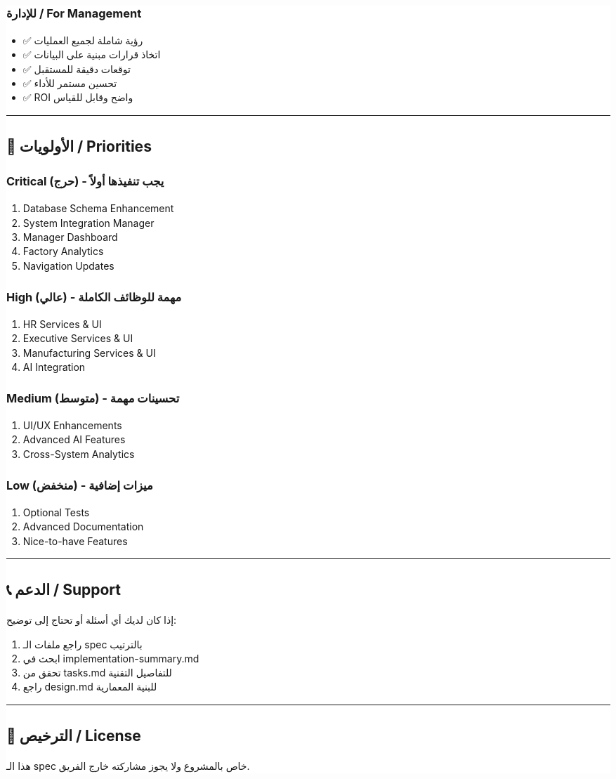 ### للإدارة / For Management
- ✅ رؤية شاملة لجميع العمليات
- ✅ اتخاذ قرارات مبنية على البيانات
- ✅ توقعات دقيقة للمستقبل
- ✅ تحسين مستمر للأداء
- ✅ ROI واضح وقابل للقياس

---

## 🎯 الأولويات / Priorities

### Critical (حرج) - يجب تنفيذها أولاً
1. Database Schema Enhancement
2. System Integration Manager
3. Manager Dashboard
4. Factory Analytics
5. Navigation Updates

### High (عالي) - مهمة للوظائف الكاملة
1. HR Services & UI
2. Executive Services & UI
3. Manufacturing Services & UI
4. AI Integration

### Medium (متوسط) - تحسينات مهمة
1. UI/UX Enhancements
2. Advanced AI Features
3. Cross-System Analytics

### Low (منخفض) - ميزات إضافية
1. Optional Tests
2. Advanced Documentation
3. Nice-to-have Features

---

## 📞 الدعم / Support

إذا كان لديك أي أسئلة أو تحتاج إلى توضيح:

1. راجع ملفات الـ spec بالترتيب
2. ابحث في implementation-summary.md
3. تحقق من tasks.md للتفاصيل التقنية
4. راجع design.md للبنية المعمارية

---

## 📄 الترخيص / License

هذا الـ spec خاص بالمشروع ولا يجوز مشاركته خارج الفريق.

